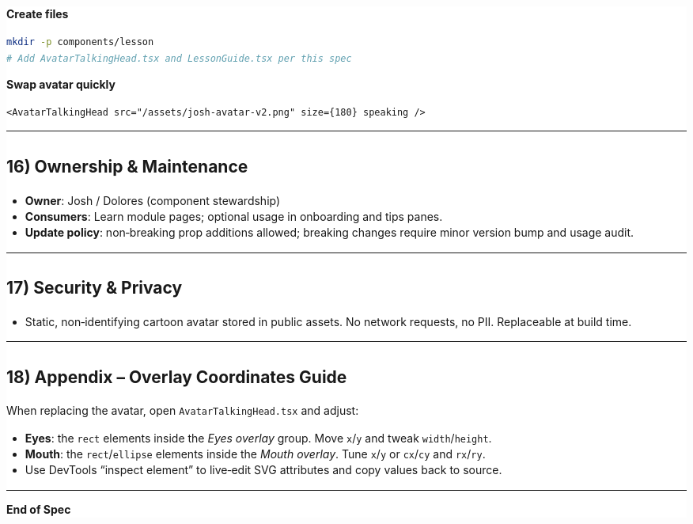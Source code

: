 **Create files**

```bash
mkdir -p components/lesson
# Add AvatarTalkingHead.tsx and LessonGuide.tsx per this spec
```

**Swap avatar quickly**

```tsx
<AvatarTalkingHead src="/assets/josh-avatar-v2.png" size={180} speaking />
```

---

## 16) Ownership & Maintenance

- **Owner**: Josh / Dolores (component stewardship)
- **Consumers**: Learn module pages; optional usage in onboarding and tips panes.
- **Update policy**: non‑breaking prop additions allowed; breaking changes require minor version bump and usage audit.

---

## 17) Security & Privacy

- Static, non‑identifying cartoon avatar stored in public assets. No network requests, no PII. Replaceable at build time.

---

## 18) Appendix – Overlay Coordinates Guide

When replacing the avatar, open `AvatarTalkingHead.tsx` and adjust:

- **Eyes**: the `rect` elements inside the *Eyes overlay* group. Move `x`/`y` and tweak `width`/`height`.
- **Mouth**: the `rect`/`ellipse` elements inside the *Mouth overlay*. Tune `x`/`y` or `cx`/`cy` and `rx`/`ry`.
- Use DevTools “inspect element” to live‑edit SVG attributes and copy values back to source.

---

**End of Spec**

